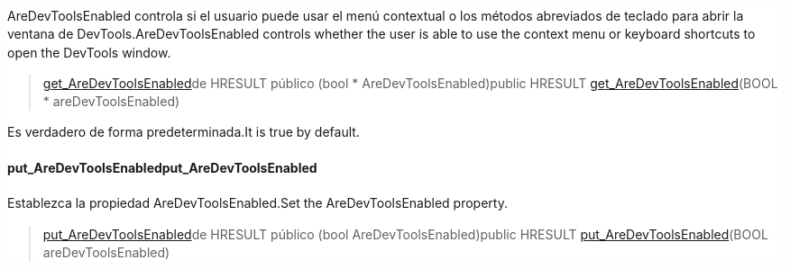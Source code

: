 <span data-ttu-id="1f2f3-186">AreDevToolsEnabled controla si el usuario puede usar el menú contextual o los métodos abreviados de teclado para abrir la ventana de DevTools.</span><span class="sxs-lookup"><span data-stu-id="1f2f3-186">AreDevToolsEnabled controls whether the user is able to use the context menu or keyboard shortcuts to open the DevTools window.</span></span>

> <span data-ttu-id="1f2f3-187">[get_AreDevToolsEnabled](#get_aredevtoolsenabled)de HRESULT público (bool \* AreDevToolsEnabled)</span><span class="sxs-lookup"><span data-stu-id="1f2f3-187">public HRESULT [get_AreDevToolsEnabled](#get_aredevtoolsenabled)(BOOL \* areDevToolsEnabled)</span></span>

<span data-ttu-id="1f2f3-188">Es verdadero de forma predeterminada.</span><span class="sxs-lookup"><span data-stu-id="1f2f3-188">It is true by default.</span></span>

#### <span data-ttu-id="1f2f3-189">put_AreDevToolsEnabled</span><span class="sxs-lookup"><span data-stu-id="1f2f3-189">put_AreDevToolsEnabled</span></span> 

<span data-ttu-id="1f2f3-190">Establezca la propiedad AreDevToolsEnabled.</span><span class="sxs-lookup"><span data-stu-id="1f2f3-190">Set the AreDevToolsEnabled property.</span></span>

> <span data-ttu-id="1f2f3-191">[put_AreDevToolsEnabled](#put_aredevtoolsenabled)de HRESULT público (bool AreDevToolsEnabled)</span><span class="sxs-lookup"><span data-stu-id="1f2f3-191">public HRESULT [put_AreDevToolsEnabled](#put_aredevtoolsenabled)(BOOL areDevToolsEnabled)</span></span>

